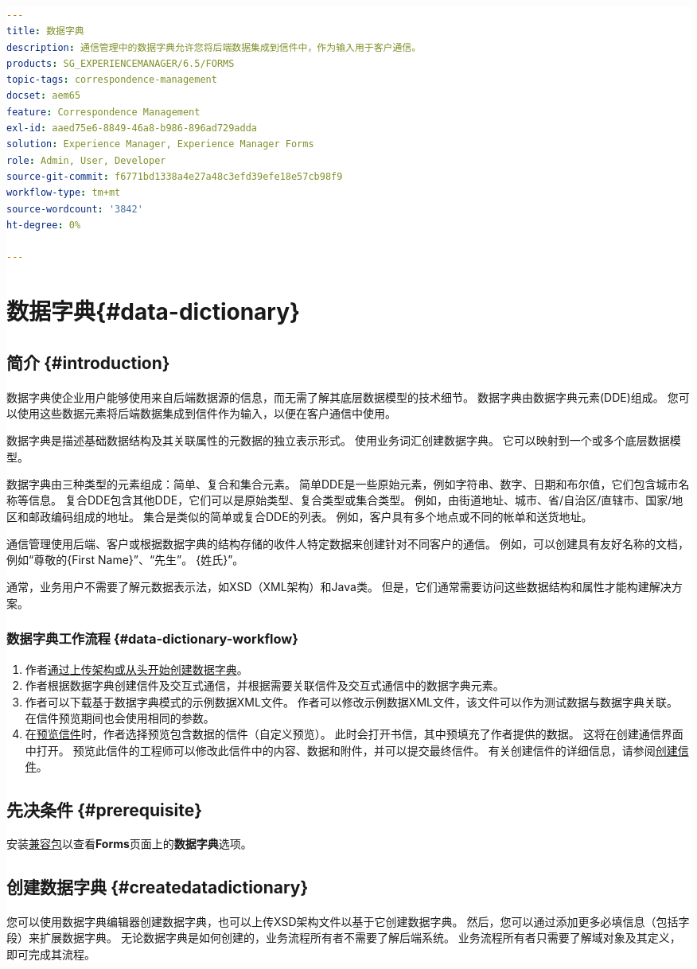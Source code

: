 ```yaml
---
title: 数据字典
description: 通信管理中的数据字典允许您将后端数据集成到信件中，作为输入用于客户通信。
products: SG_EXPERIENCEMANAGER/6.5/FORMS
topic-tags: correspondence-management
docset: aem65
feature: Correspondence Management
exl-id: aaed75e6-8849-46a8-b986-896ad729adda
solution: Experience Manager, Experience Manager Forms
role: Admin, User, Developer
source-git-commit: f6771bd1338a4e27a48c3efd39efe18e57cb98f9
workflow-type: tm+mt
source-wordcount: '3842'
ht-degree: 0%

---
```


# 数据字典{#data-dictionary}

## 简介 {#introduction}

数据字典使企业用户能够使用来自后端数据源的信息，而无需了解其底层数据模型的技术细节。 数据字典由数据字典元素(DDE)组成。 您可以使用这些数据元素将后端数据集成到信件作为输入，以便在客户通信中使用。

数据字典是描述基础数据结构及其关联属性的元数据的独立表示形式。 使用业务词汇创建数据字典。 它可以映射到一个或多个底层数据模型。

数据字典由三种类型的元素组成：简单、复合和集合元素。 简单DDE是一些原始元素，例如字符串、数字、日期和布尔值，它们包含城市名称等信息。 复合DDE包含其他DDE，它们可以是原始类型、复合类型或集合类型。 例如，由街道地址、城市、省/自治区/直辖市、国家/地区和邮政编码组成的地址。 集合是类似的简单或复合DDE的列表。 例如，客户具有多个地点或不同的帐单和送货地址。

通信管理使用后端、客户或根据数据字典的结构存储的收件人特定数据来创建针对不同客户的通信。 例如，可以创建具有友好名称的文档，例如“尊敬的{First Name}”、“先生”。 {姓氏}”。

通常，业务用户不需要了解元数据表示法，如XSD（XML架构）和Java类。 但是，它们通常需要访问这些数据结构和属性才能构建解决方案。

### 数据字典工作流程 {#data-dictionary-workflow}

1. 作者[通过上传架构或从头开始创建数据字典](#createdatadictionary)。
1. 作者根据数据字典创建信件及交互式通信，并根据需要关联信件及交互式通信中的数据字典元素。
1. 作者可以下载基于数据字典模式的示例数据XML文件。 作者可以修改示例数据XML文件，该文件可以作为测试数据与数据字典关联。 在信件预览期间也会使用相同的参数。
1. 在[预览信件](../../forms/using/create-letter.md#p-types-of-linkage-available-for-each-of-the-fields-p)时，作者选择预览包含数据的信件（自定义预览）。 此时会打开书信，其中预填充了作者提供的数据。 这将在创建通信界面中打开。 预览此信件的工程师可以修改此信件中的内容、数据和附件，并可以提交最终信件。 有关创建信件的详细信息，请参阅[创建信件](../../forms/using/create-letter.md)。

## 先决条件 {#prerequisite}

安装[兼容包](compatibility-package.md)以查看&#x200B;**Forms**&#x200B;页面上的&#x200B;**数据字典**&#x200B;选项。

## 创建数据字典 {#createdatadictionary}

您可以使用数据字典编辑器创建数据字典，也可以上传XSD架构文件以基于它创建数据字典。 然后，您可以通过添加更多必填信息（包括字段）来扩展数据字典。 无论数据字典是如何创建的，业务流程所有者不需要了解后端系统。 业务流程所有者只需要了解域对象及其定义，即可完成其流程。
